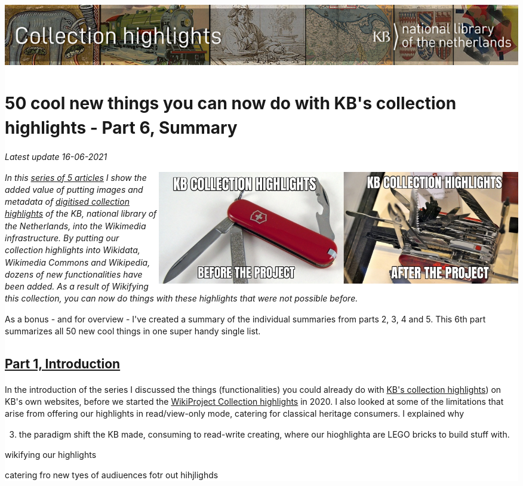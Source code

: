 ![Banner](../images/banners/KBTopstukkenBannerWikimedia_EN.jpg)
# 50 cool new things you can now do with KB's collection highlights - Part 6, Summary
*Latest update 16-06-2021*

<img src="images/KBtopstukkenMemeEN.jpg" width="70%" align="right"/>

*In this [series of 5 articles](index.md) I show the added value of putting images and metadata of [digitised collection highlights](https://www.kb.nl/galerij/digitale-topstukken) of the KB, national library of the Netherlands, into the Wikimedia infrastructure. By putting our collection highlights into Wikidata, Wikimedia Commons and Wikipedia, dozens of new functionalities have been added. As a result of Wikifying this collection, you can now do things with these highlights that were not possible before.*

As a bonus - and for overview - I've created a summary of the individual summaries from parts 2, 3, 4 and 5. This 6th part summarizes all 50 new cool things in one super handy single list.

## [Part 1, Introduction](Part%201%2C%20Introduction.html)
In the introduction of the series I discussed the things (functionalities) you could already do with [KB's collection highlights](https://www.kb.nl/galerij/digitale-topstukke)) on KB's own websites, before we started the [WikiProject Collection highlights](https://www.wikidata.org/wiki/Wikidata:WikiProject_Collection_highlights_National_Library_of_the_Netherlands) in 2020. I also looked at some of the limitations that arise from offering our highlights in read/view-only mode, catering for classical heritage consumers. I explained why 


3) the paradigm shift the KB made,  consuming to read-write creating, where our hioghlighta are LEGO bricks to build stuff with. 

wikifying our highlights 

catering fro new tyes of audiuences fotr out hihjlighds
